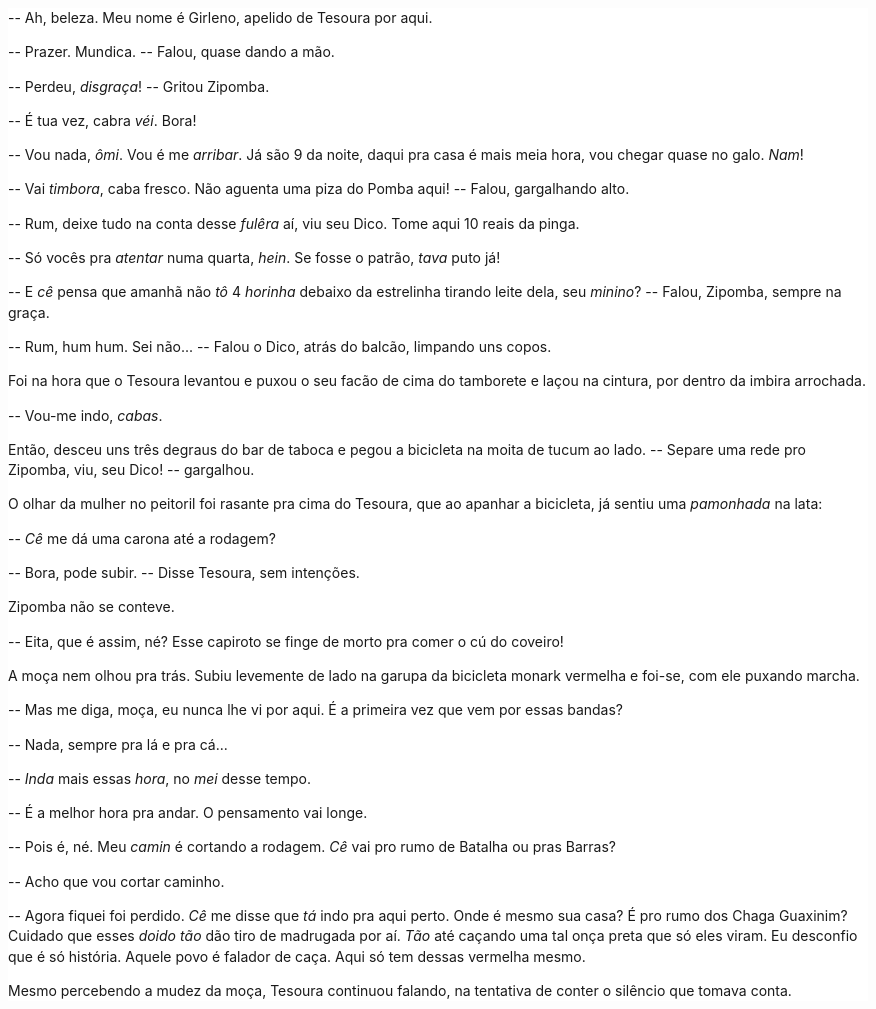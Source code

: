 \-- Ah, beleza. Meu nome é Girleno, apelido de Tesoura por aqui.

\-- Prazer. Mundica. -- Falou, quase dando a mão.

\-- Perdeu, *disgraça*! -- Gritou Zipomba. 

\-- É tua vez, cabra *véi*. Bora!

\-- Vou nada, *ômi*. Vou é me *arribar*. Já são 9 da noite, daqui pra casa é mais meia hora, vou chegar quase no galo. *Nam*!

\-- Vai *timbora*, caba fresco. Não aguenta uma piza do Pomba aqui! -- Falou, gargalhando alto.

\-- Rum, deixe tudo na conta desse *fulêra* aí, viu seu Dico. Tome aqui 10 reais da pinga.

\-- Só vocês pra *atentar* numa quarta, *hein*. Se fosse o patrão, *tava* puto já!

\-- E *cê* pensa que amanhã não *tô* 4 *horinha* debaixo da estrelinha tirando leite dela, seu *minino*? -- Falou, Zipomba, sempre na graça.

\-- Rum, hum hum. Sei não... -- Falou o Dico, atrás do balcão, limpando uns copos.

Foi na hora que o Tesoura levantou e puxou o seu facão de cima do tamborete e laçou na cintura, por dentro da imbira arrochada.

\-- Vou-me indo, *cabas*.

Então, desceu uns três degraus do bar de taboca e pegou a bicicleta na moita de tucum ao lado. -- Separe uma rede pro Zipomba, viu, seu Dico! -- gargalhou.

O olhar da mulher no peitoril foi rasante pra cima do Tesoura, que ao apanhar a bicicleta, já sentiu uma *pamonhada* na lata:

\-- *Cê* me dá uma carona até a rodagem?

\-- Bora, pode subir. -- Disse Tesoura, sem intenções.

Zipomba não se conteve. 

\-- Eita, que é assim, né? Esse capiroto se finge de morto pra comer o cú do coveiro!

 A moça nem olhou pra trás. Subiu levemente de lado na garupa da bicicleta monark vermelha e foi-se, com ele puxando marcha.

\-- Mas me diga, moça, eu nunca lhe vi por aqui. É a primeira vez que vem por essas bandas?

\-- Nada, sempre pra lá e pra cá...

\-- *Inda* mais essas *hora*, no *mei* desse tempo.

\-- É a melhor hora pra andar. O pensamento vai longe.

\-- Pois é, né. Meu *camin* é cortando a rodagem. *Cê* vai pro rumo de Batalha ou pras Barras?

\-- Acho que vou cortar caminho.

\-- Agora fiquei foi perdido. *Cê* me disse que *tá* indo pra aqui perto. Onde é mesmo sua casa? É pro rumo dos Chaga Guaxinim? Cuidado que esses *doido* *tão* dão tiro de madrugada por aí. *Tão* até caçando uma tal onça preta que só eles viram. Eu desconfio que é só história. Aquele povo é falador de caça. Aqui só tem dessas vermelha mesmo.

Mesmo percebendo a mudez da moça, Tesoura continuou falando, na tentativa de conter o silêncio que tomava conta.
